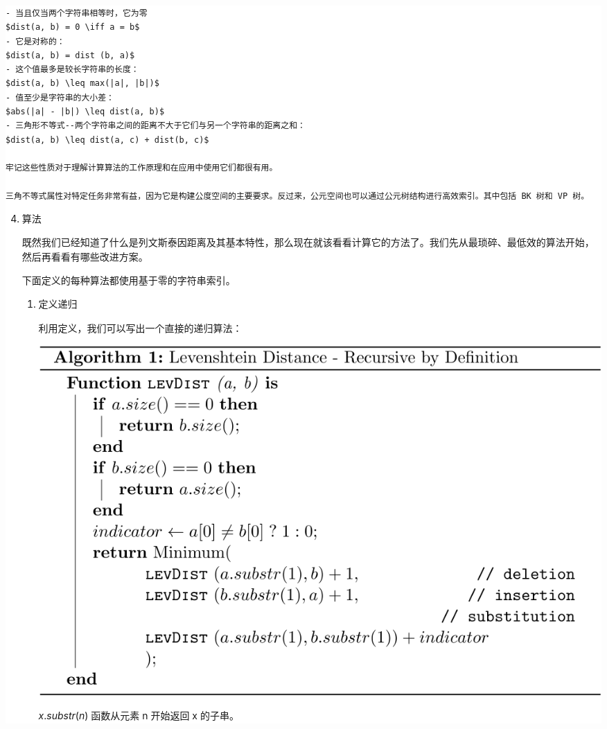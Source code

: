     - 当且仅当两个字符串相等时，它为零
    $dist(a, b) = 0 \iff a = b$
    - 它是对称的：
    $dist(a, b) = dist (b, a)$
    - 这个值最多是较长字符串的长度：
    $dist(a, b) \leq max(|a|, |b|)$
    - 值至少是字符串的大小差：
    $abs(|a| - |b|) \leq dist(a, b)$
    - 三角形不等式--两个字符串之间的距离不大于它们与另一个字符串的距离之和：
    $dist(a, b) \leq dist(a, c) + dist(b, c)$

    牢记这些性质对于理解计算算法的工作原理和在应用中使用它们都很有用。

    三角不等式属性对特定任务非常有益，因为它是构建公度空间的主要要求。反过来，公元空间也可以通过公元树结构进行高效索引。其中包括 BK 树和 VP 树。

4. 算法

    既然我们已经知道了什么是列文斯泰因距离及其基本特性，那么现在就该看看计算它的方法了。我们先从最琐碎、最低效的算法开始，然后再看看有哪些改进方案。

    下面定义的每种算法都使用基于零的字符串索引。

    1. 定义递归

        利用定义，我们可以写出一个直接的递归算法：

        ![由 QuickLaTeX.com 渲染](pic/quicklatex.com-984dc9b33ff286fe3c848df8e94a2856_l3.svg)

        $x.substr(n)$ 函数从元素 n 开始返回 x 的子串。
